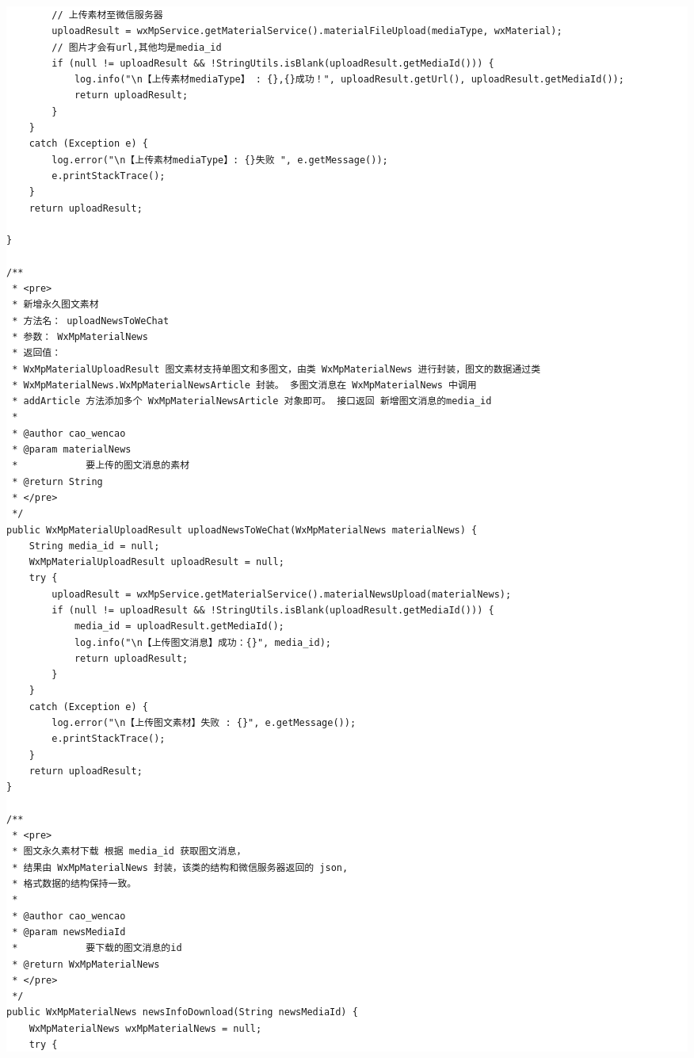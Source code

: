             // 上传素材至微信服务器
            uploadResult = wxMpService.getMaterialService().materialFileUpload(mediaType, wxMaterial);
            // 图片才会有url,其他均是media_id
            if (null != uploadResult && !StringUtils.isBlank(uploadResult.getMediaId())) {
                log.info("\n【上传素材mediaType】 : {},{}成功！", uploadResult.getUrl(), uploadResult.getMediaId());
                return uploadResult;
            }
        }
        catch (Exception e) {
            log.error("\n【上传素材mediaType】: {}失败 ", e.getMessage());
            e.printStackTrace();
        }
        return uploadResult;
 
    }
 
    /**
     * <pre>
     * 新增永久图文素材 
     * 方法名： uploadNewsToWeChat 
     * 参数： WxMpMaterialNews 
     * 返回值：
     * WxMpMaterialUploadResult 图文素材支持单图文和多图文，由类 WxMpMaterialNews 进行封装，图文的数据通过类
     * WxMpMaterialNews.WxMpMaterialNewsArticle 封装。 多图文消息在 WxMpMaterialNews 中调用
     * addArticle 方法添加多个 WxMpMaterialNewsArticle 对象即可。 接口返回 新增图文消息的media_id
     * 
     * @author cao_wencao
     * @param materialNews
     *            要上传的图文消息的素材
     * @return String
     * </pre>
     */
    public WxMpMaterialUploadResult uploadNewsToWeChat(WxMpMaterialNews materialNews) {
        String media_id = null;
        WxMpMaterialUploadResult uploadResult = null;
        try {
            uploadResult = wxMpService.getMaterialService().materialNewsUpload(materialNews);
            if (null != uploadResult && !StringUtils.isBlank(uploadResult.getMediaId())) {
                media_id = uploadResult.getMediaId();
                log.info("\n【上传图文消息】成功：{}", media_id);
                return uploadResult;
            }
        }
        catch (Exception e) {
            log.error("\n【上传图文素材】失败 : {}", e.getMessage());
            e.printStackTrace();
        }
        return uploadResult;
    }
 
    /**
     * <pre>
     * 图文永久素材下载 根据 media_id 获取图文消息，
     * 结果由 WxMpMaterialNews 封装，该类的结构和微信服务器返回的 json,
     * 格式数据的结构保持一致。
     * 
     * @author cao_wencao
     * @param newsMediaId
     *            要下载的图文消息的id
     * @return WxMpMaterialNews
     * </pre>
     */
    public WxMpMaterialNews newsInfoDownload(String newsMediaId) {
        WxMpMaterialNews wxMpMaterialNews = null;
        try {